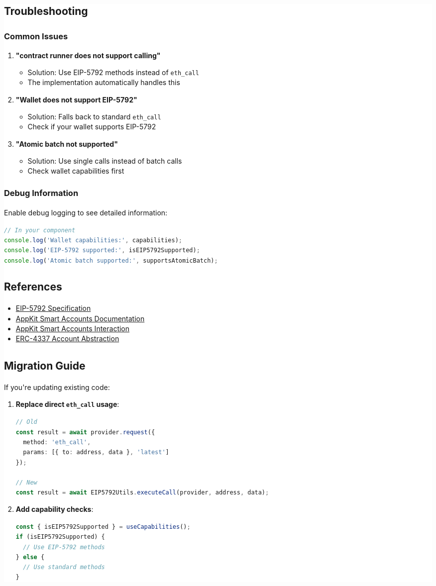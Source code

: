 ## Troubleshooting

### Common Issues

1. **"contract runner does not support calling"**
   - Solution: Use EIP-5792 methods instead of `eth_call`
   - The implementation automatically handles this

2. **"Wallet does not support EIP-5792"**
   - Solution: Falls back to standard `eth_call`
   - Check if your wallet supports EIP-5792

3. **"Atomic batch not supported"**
   - Solution: Use single calls instead of batch calls
   - Check wallet capabilities first

### Debug Information

Enable debug logging to see detailed information:

```typescript
// In your component
console.log('Wallet capabilities:', capabilities);
console.log('EIP-5792 supported:', isEIP5792Supported);
console.log('Atomic batch supported:', supportsAtomicBatch);
```

## References

- [EIP-5792 Specification](https://eips.ethereum.org/EIPS/eip-5792)
- [AppKit Smart Accounts Documentation](https://docs.reown.com/appkit/react/core/smart-accounts)
- [AppKit Smart Accounts Interaction](https://docs.reown.com/appkit/react/core/smart-accounts-interaction)
- [ERC-4337 Account Abstraction](https://eips.ethereum.org/EIPS/eip-4337)

## Migration Guide

If you're updating existing code:

1. **Replace direct `eth_call` usage**:
   ```typescript
   // Old
   const result = await provider.request({
     method: 'eth_call',
     params: [{ to: address, data }, 'latest']
   });
   
   // New
   const result = await EIP5792Utils.executeCall(provider, address, data);
   ```

2. **Add capability checks**:
   ```typescript
   const { isEIP5792Supported } = useCapabilities();
   if (isEIP5792Supported) {
     // Use EIP-5792 methods
   } else {
     // Use standard methods
   }
   ```
